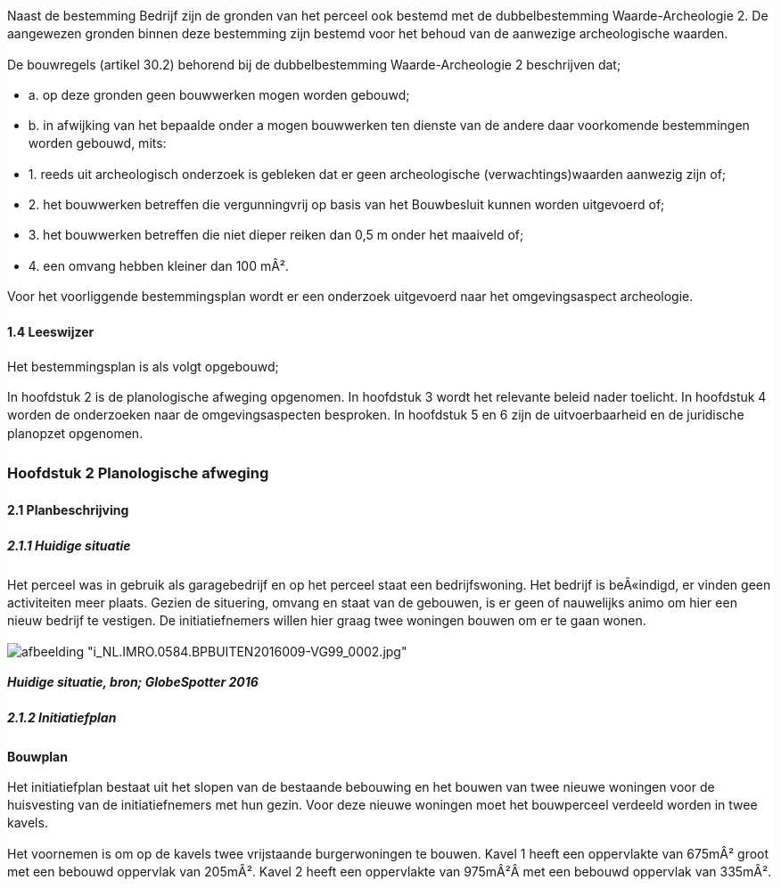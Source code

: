 Naast de bestemming Bedrijf zijn de gronden van het perceel ook bestemd met de dubbelbestemming Waarde\-Archeologie 2\. De aangewezen gronden binnen deze bestemming zijn bestemd voor het behoud van de aanwezige archeologische waarden.

De bouwregels (artikel 30\.2\) behorend bij de dubbelbestemming Waarde\-Archeologie 2 beschrijven dat;

* a. op deze gronden geen bouwwerken mogen worden gebouwd;

* b. in afwijking van het bepaalde onder a mogen bouwwerken ten dienste van de andere daar voorkomende bestemmingen worden gebouwd, mits:

* 1\. reeds uit archeologisch onderzoek is gebleken dat er geen archeologische (verwachtings)waarden aanwezig zijn of;

* 2\. het bouwwerken betreffen die vergunningvrij op basis van het Bouwbesluit kunnen worden uitgevoerd of;

* 3\. het bouwwerken betreffen die niet dieper reiken dan 0,5 m onder het maaiveld of;

* 4\. een omvang hebben kleiner dan 100 mÂ².

Voor het voorliggende bestemmingsplan wordt er een onderzoek uitgevoerd naar het omgevingsaspect archeologie.

#### 1\.4 Leeswijzer

Het bestemmingsplan is als volgt opgebouwd;

In hoofdstuk 2 is de planologische afweging opgenomen. In hoofdstuk 3 wordt het relevante beleid nader toelicht. In hoofdstuk 4 worden de onderzoeken naar de omgevingsaspecten besproken. In hoofdstuk 5 en 6 zijn de uitvoerbaarheid en de juridische planopzet opgenomen.

### Hoofdstuk 2 Planologische afweging

#### 2\.1 Planbeschrijving

##### 2\.1\.1 Huidige situatie

Het perceel was in gebruik als garagebedrijf en op het perceel staat een bedrijfswoning. Het bedrijf is beÃ«indigd, er vinden geen activiteiten meer plaats. Gezien de situering, omvang en staat van de gebouwen, is er geen of nauwelijks animo om hier een nieuw bedrijf te vestigen. De initiatiefnemers willen hier graag twee woningen bouwen om er te gaan wonen.

![afbeelding "i_NL.IMRO.0584.BPBUITEN2016009-VG99_0002.jpg"](i_NL.IMRO.0584.BPBUITEN2016009-VG99_0002.jpg)

***Huidige situatie, bron; GlobeSpotter 2016***

##### 2\.1\.2 Initiatiefplan

**Bouwplan**

Het initiatiefplan bestaat uit het slopen van de bestaande bebouwing en het bouwen van twee nieuwe woningen voor de huisvesting van de initiatiefnemers met hun gezin. Voor deze nieuwe woningen moet het bouwperceel verdeeld worden in twee kavels.

Het voornemen is om op de kavels twee vrijstaande burgerwoningen te bouwen. Kavel 1 heeft een oppervlakte van 675mÂ² groot met een bebouwd oppervlak van 205mÂ². Kavel 2 heeft een oppervlakte van 975mÂ²Â met een bebouwd oppervlak van 335mÂ².
